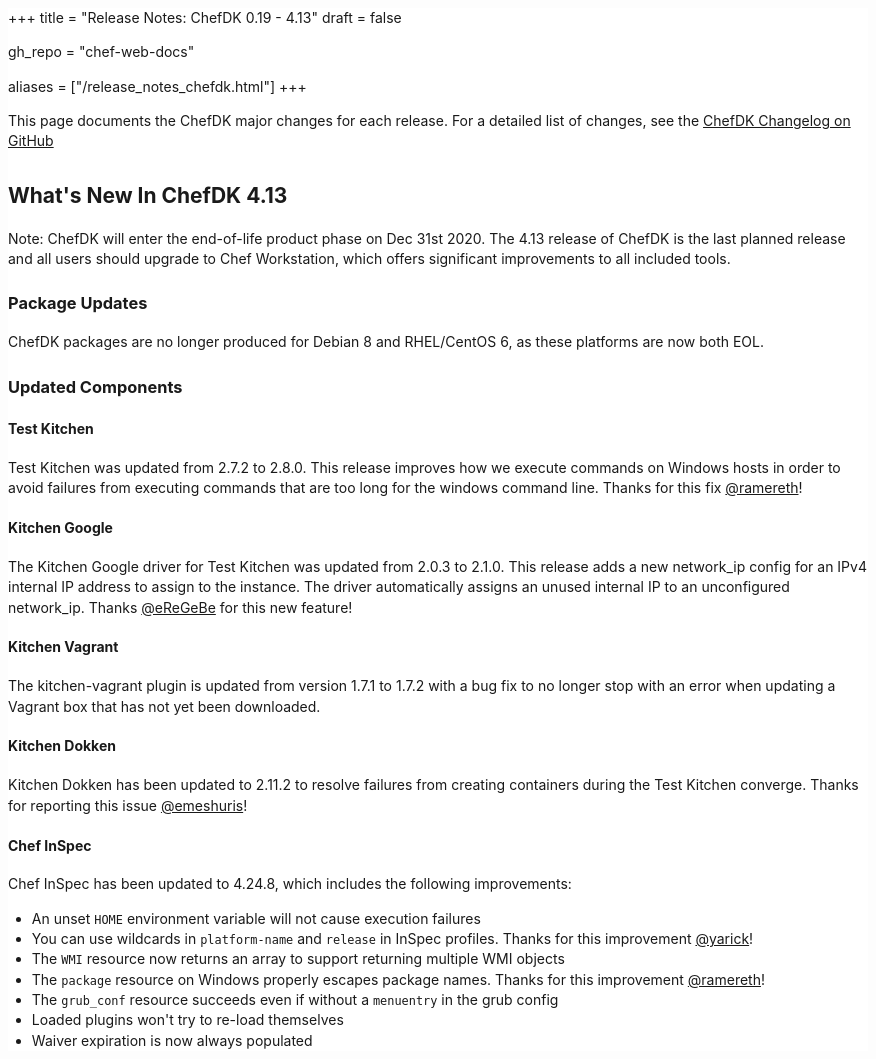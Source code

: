 +++
title = "Release Notes: ChefDK 0.19 - 4.13"
draft = false

gh_repo = "chef-web-docs"

aliases = ["/release_notes_chefdk.html"]
+++

This page documents the ChefDK major changes for each release. For
a detailed list of changes, see the [ChefDK Changelog on
GitHub](https://github.com/chef/chef-dk/blob/master/CHANGELOG.md)

## What's New In ChefDK 4.13

Note: ChefDK will enter the end-of-life product phase on Dec 31st 2020. The 4.13 release of ChefDK is the last planned release and all users should upgrade to Chef Workstation, which offers significant improvements to all included tools.

### Package Updates

ChefDK packages are no longer produced for Debian 8 and RHEL/CentOS 6, as these platforms are now both EOL.

### Updated Components

#### Test Kitchen

Test Kitchen was updated from 2.7.2 to 2.8.0. This release improves how we execute commands on Windows hosts in order to avoid failures from executing commands that are too long for the windows command line. Thanks for this fix [@ramereth](https://github.com/ramereth)!

#### Kitchen Google

The Kitchen Google driver for Test Kitchen was updated from 2.0.3 to 2.1.0. This release adds a new network_ip config for an IPv4 internal IP address to assign to the instance. The driver automatically assigns an unused internal IP to an unconfigured network_ip. Thanks [@eReGeBe](https://github.com/eReGeBe) for this new feature!

#### Kitchen Vagrant

The kitchen-vagrant plugin is updated from version 1.7.1 to 1.7.2 with a bug fix to no longer stop with an error when updating a Vagrant box that has not yet been downloaded.

#### Kitchen Dokken

Kitchen Dokken has been updated to 2.11.2 to resolve failures from creating containers during the Test Kitchen converge. Thanks for reporting this issue [@emeshuris](https://github.com/emeshuris)!

#### Chef InSpec

Chef InSpec has been updated to 4.24.8, which includes the following improvements:

- An unset `HOME` environment variable will not cause execution failures
- You can use wildcards in `platform-name` and `release` in InSpec profiles. Thanks for this improvement [@yarick](https://github.com/yarick)!
- The `WMI` resource now returns an array to support returning multiple WMI objects
- The `package` resource on Windows properly escapes package names. Thanks for this improvement [@ramereth](https://github.com/ramereth)!
- The `grub_conf` resource succeeds even if without a `menuentry` in the grub config
- Loaded plugins won't try to re-load themselves
- Waiver expiration is now always populated
